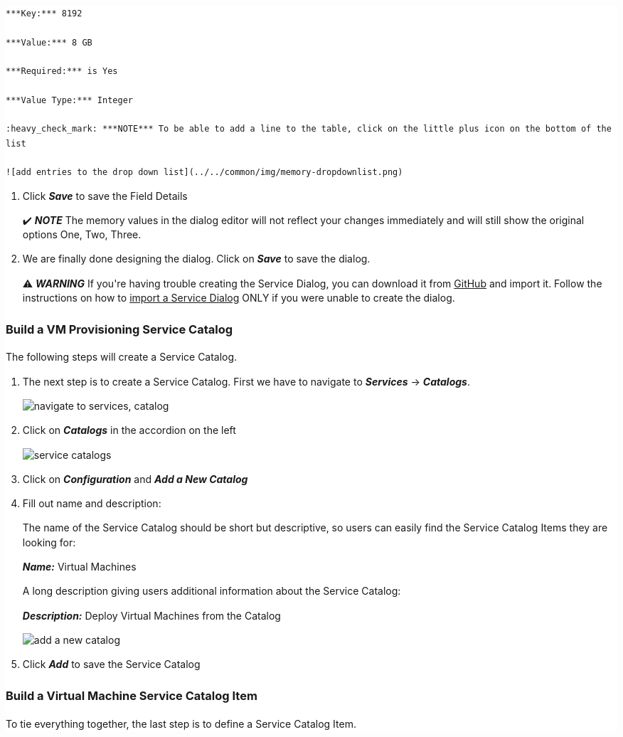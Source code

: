     ***Key:*** 8192

    ***Value:*** 8 GB

    ***Required:*** is Yes

    ***Value Type:*** Integer

    :heavy_check_mark: ***NOTE*** To be able to add a line to the table, click on the little plus icon on the bottom of the list

    ![add entries to the drop down list](../../common/img/memory-dropdownlist.png)

1. Click ***Save*** to save the Field Details

    :heavy_check_mark: ***NOTE*** The memory values in the dialog editor will not reflect your changes immediately and will still show the original options One, Two, Three.

1. We are finally done designing the dialog. Click on ***Save*** to save the dialog.

    :warning: ***WARNING*** If you're having trouble creating the Service Dialog, you can download it from [GitHub](https://github.com/cbolz/summit-fy19/blob/master/self-service-portal-with-cloudforms/lab/ServiceDialog.yml) and import it. Follow the instructions on how to [import a Service Dialog](service-dialog-import.md) ONLY if you were unable to create the dialog.

### Build a VM Provisioning Service Catalog

The following steps will create a Service Catalog.

1. The next step is to create a Service Catalog. First we have to navigate to ***Services*** -> ***Catalogs***.

    ![navigate to services, catalog](../../common/img/navigate-to-service-catalog.png)

1. Click on ***Catalogs*** in the accordion on the left

    ![service catalogs](../../common/img/service-catalogs.png)

1. Click on ***Configuration*** and ***Add a New Catalog***

1. Fill out name and description:

    The name of the Service Catalog should be short but descriptive, so users can easily find the Service Catalog Items they are looking for:

    ***Name:*** Virtual Machines

    A long description giving users additional information about the Service Catalog:

    ***Description:*** Deploy Virtual Machines from the Catalog

    ![add a new catalog](../../common/img/add-a-new-catalog.png)

1. Click ***Add*** to save the Service Catalog

### Build a Virtual Machine Service Catalog Item

To tie everything together, the last step is to define a Service Catalog Item.
